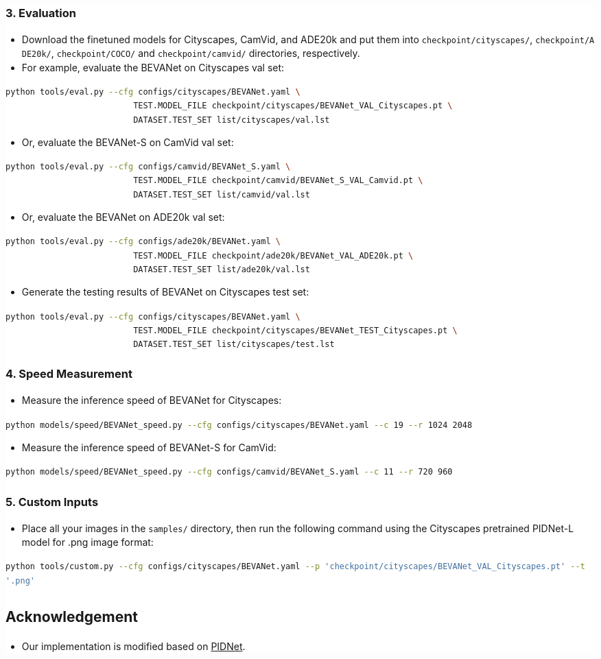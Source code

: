 ### 3. Evaluation

* Download the finetuned models for Cityscapes, CamVid, and ADE20k and put them into `checkpoint/cityscapes/`, `checkpoint/ADE20k/`, `checkpoint/COCO/` and `checkpoint/camvid/` directories, respectively.
* For example, evaluate the BEVANet on Cityscapes val set:
````bash
python tools/eval.py --cfg configs/cityscapes/BEVANet.yaml \
                          TEST.MODEL_FILE checkpoint/cityscapes/BEVANet_VAL_Cityscapes.pt \
                          DATASET.TEST_SET list/cityscapes/val.lst
````
* Or, evaluate the BEVANet-S on CamVid val set:
````bash
python tools/eval.py --cfg configs/camvid/BEVANet_S.yaml \
                          TEST.MODEL_FILE checkpoint/camvid/BEVANet_S_VAL_Camvid.pt \
                          DATASET.TEST_SET list/camvid/val.lst
````
* Or, evaluate the BEVANet on ADE20k val set:
````bash
python tools/eval.py --cfg configs/ade20k/BEVANet.yaml \
                          TEST.MODEL_FILE checkpoint/ade20k/BEVANet_VAL_ADE20k.pt \
                          DATASET.TEST_SET list/ade20k/val.lst
````
* Generate the testing results of BEVANet on Cityscapes test set:
````bash
python tools/eval.py --cfg configs/cityscapes/BEVANet.yaml \
                          TEST.MODEL_FILE checkpoint/cityscapes/BEVANet_TEST_Cityscapes.pt \
                          DATASET.TEST_SET list/cityscapes/test.lst
````

### 4. Speed Measurement

* Measure the inference speed of BEVANet for Cityscapes:
````bash
python models/speed/BEVANet_speed.py --cfg configs/cityscapes/BEVANet.yaml --c 19 --r 1024 2048
````
* Measure the inference speed of BEVANet-S for CamVid:
````bash
python models/speed/BEVANet_speed.py --cfg configs/camvid/BEVANet_S.yaml --c 11 --r 720 960
````

### 5. Custom Inputs


* Place all your images in the `samples/` directory, then run the following command using the Cityscapes pretrained PIDNet-L model for .png image format:
````bash
python tools/custom.py --cfg configs/cityscapes/BEVANet.yaml --p 'checkpoint/cityscapes/BEVANet_VAL_Cityscapes.pt' --t '.png'
````
## Acknowledgement


* Our implementation is modified based on [PIDNet](https://github.com/XuJiacong/PIDNet).

